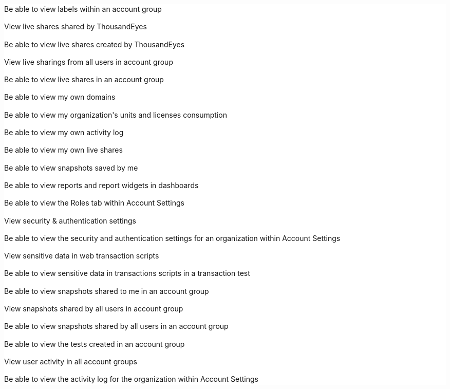 Be able to view labels within an account group

View live shares shared by ThousandEyes

Be able to view live shares created by ThousandEyes

View live sharings from all users in account group

Be able to view live shares in an account group

Be able to view my own domains

Be able to view my organization's units and licenses consumption

Be able to view my own activity log

Be able to view my own live shares

Be able to view snapshots saved by me

Be able to view reports and report widgets in dashboards

Be able to view the Roles tab within Account Settings

View security & authentication settings

Be able to view the security and authentication settings for an organization within Account Settings

View sensitive data in web transaction scripts

Be able to view sensitive data in transactions scripts in a transaction test

Be able to view snapshots shared to me in an account group

View snapshots shared by all users in account group

Be able to view snapshots shared by all users in an account group

Be able to view the tests created in an account group

View user activity in all account groups

Be able to view the activity log for the organization within Account Settings
